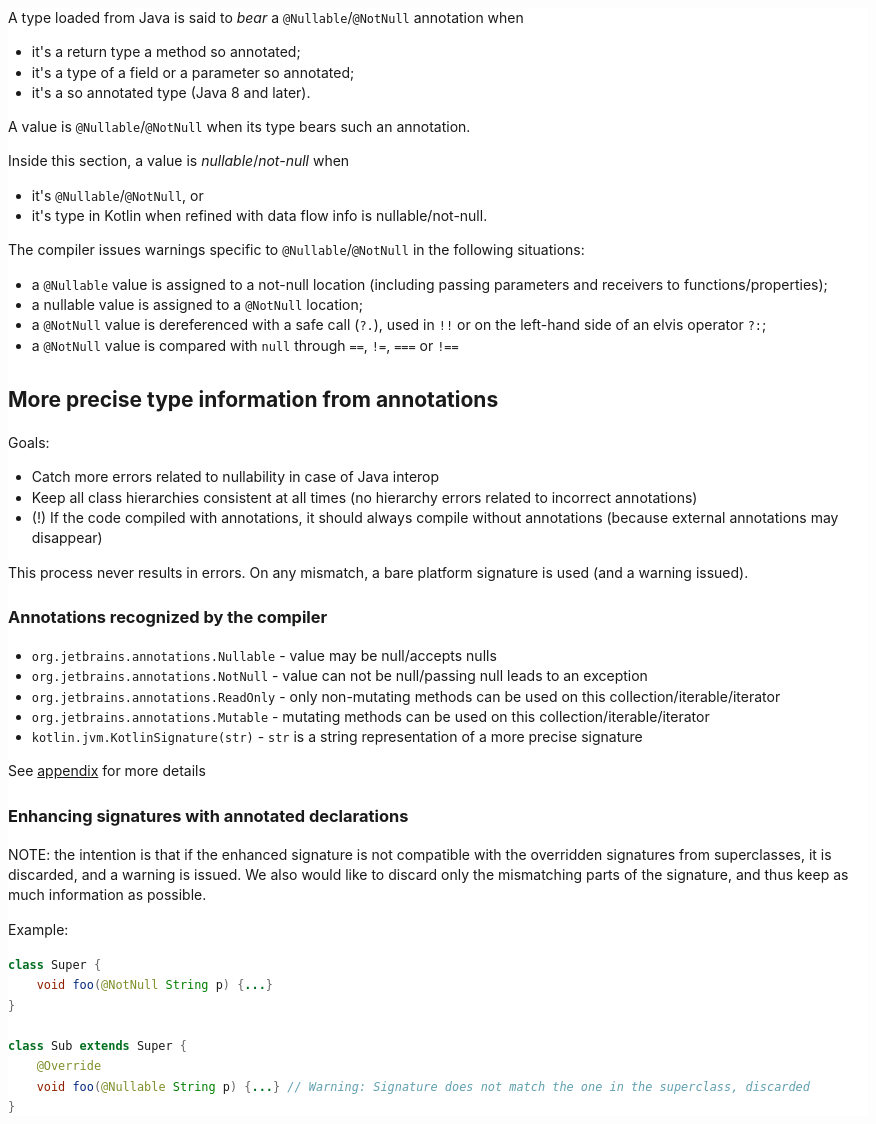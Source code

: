 A type loaded from Java is said to *bear* a `@Nullable`/`@NotNull` annotation when
 - it's a return type a method so annotated;
 - it's a type of a field or a parameter so annotated;
 - it's a so annotated type (Java 8 and later).

A value is `@Nullable`/`@NotNull` when its type bears such an annotation.

Inside this section, a value is *nullable*/*not-null* when
 - it's `@Nullable`/`@NotNull`, or
 - it's type in Kotlin when refined with data flow info is nullable/not-null.

The compiler issues warnings specific to `@Nullable`/`@NotNull` in the following situations:
 - a `@Nullable` value is assigned to a not-null location (including passing parameters and receivers to functions/properties);
 - a nullable value is assigned to a `@NotNull` location;
 - a `@NotNull` value is dereferenced with a safe call (`?.`), used in `!!` or on the left-hand side of an elvis operator `?:`;
 - a `@NotNull` value is compared with `null` through `==`, `!=`, `===` or `!==`

## More precise type information from annotations

Goals:
 - Catch more errors related to nullability in case of Java interop
 - Keep all class hierarchies consistent at all times (no hierarchy errors related to incorrect annotations)
 - (!) If the code compiled with annotations, it should always compile without annotations (because external annotations may disappear)

 This process never results in errors. On any mismatch, a bare platform signature is used (and a warning issued).

### Annotations recognized by the compiler

- `org.jetbrains.annotations.Nullable` - value may be null/accepts nulls
- `org.jetbrains.annotations.NotNull` - value can not be null/passing null leads to an exception
- `org.jetbrains.annotations.ReadOnly` - only non-mutating methods can be used on this collection/iterable/iterator
- `org.jetbrains.annotations.Mutable` - mutating methods can be used on this collection/iterable/iterator
- `kotlin.jvm.KotlinSignature(str)` - `str` is a string representation of a more precise signature

See [appendix](#appendix) for more details

### Enhancing signatures with annotated declarations

NOTE: the intention is that if the enhanced signature is not compatible with the overridden signatures from superclasses,
it is discarded, and a warning is issued. We also would like to discard only the mismatching parts of the signature, and thus keep as
much information as possible.

Example:

``` java
class Super {
    void foo(@NotNull String p) {...}
}

class Sub extends Super {
    @Override
    void foo(@Nullable String p) {...} // Warning: Signature does not match the one in the superclass, discarded
}
```
